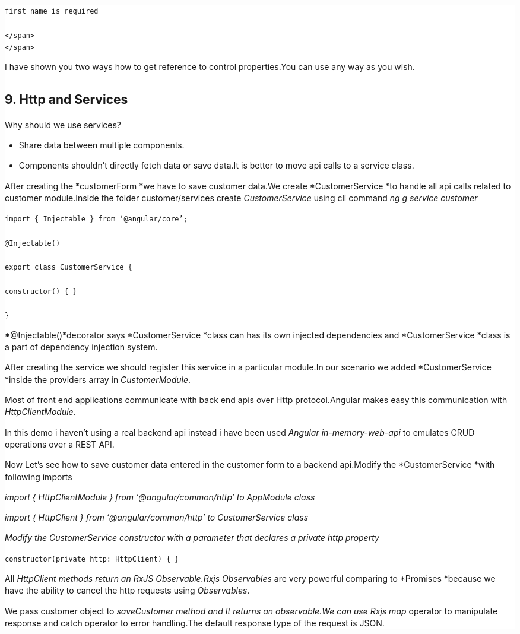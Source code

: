     first name is required

    </span>
    </span>

I have shown you two ways how to get reference to control properties.You can use any way as you wish.

## **9. Http and Services**

Why should we use services?

* Share data between multiple components.

* Components shouldn’t directly fetch data or save data.It is better to move api calls to a service class.

After creating the *customerForm *we have to save customer data.We create *CustomerService *to handle all api calls related to customer module.Inside the folder customer/services create *CustomerService* using cli command *ng g service customer*

    import { Injectable } from ‘@angular/core’;

    @Injectable()

    export class CustomerService {

    constructor() { }

    }

*@Injectable()*decorator says *CustomerService *class can has its own injected dependencies and *CustomerService *class is a part of dependency injection system.

After creating the service we should register this service in a particular module.In our scenario we added *CustomerService *inside the providers array in *CustomerModule*.

Most of front end applications communicate with back end apis over Http protocol.Angular makes easy this communication with *HttpClientModule*.

In this demo i haven’t using a real backend api instead i have been used *Angular in-memory-web-api* to emulates CRUD operations over a REST API.

Now Let’s see how to save customer data entered in the customer form to a backend api.Modify the *CustomerService *with following imports

*import { HttpClientModule } from ‘@angular/common/http’ to AppModule class*

*import { HttpClient } from ‘@angular/common/http’ to CustomerService class*

*Modify the CustomerService constructor with a parameter that declares a private http property*

    constructor(private http: HttpClient) { }

All *HttpClient *methods return an* RxJS Observable.Rxjs Observables* are very powerful comparing to *Promises *because we have the ability to cancel the http requests using *Observables*.

We pass customer object to *saveCustomer *method and It returns an observable.We can use* Rxjs map* operator to manipulate response and catch operator to error handling.The default response type of the request is JSON.

